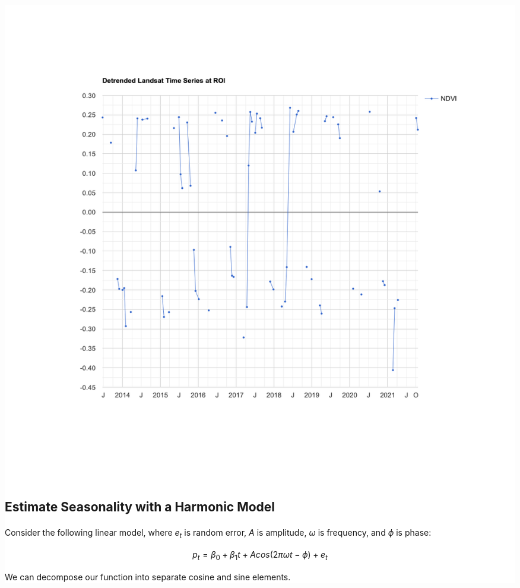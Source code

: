 ![im_06_09](./im/im_06_04.png)

## Estimate Seasonality with a Harmonic Model

Consider the following linear model, where $e_t$ is random error, $A$ is amplitude, $\omega$ is frequency, and $\phi$ is phase:

$$
p_t = \beta_0 + \beta_1t + Acos(2\pi\omega t - \phi) + e_t
$$

We can decompose our function into separate cosine and sine elements.  
